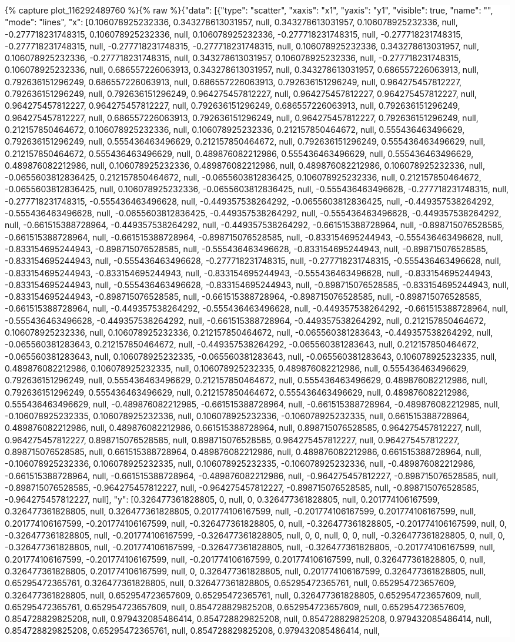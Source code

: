 {% capture plot_116292489760 %}{% raw %}{"data":
[{"type": "scatter", "xaxis": "x1", "yaxis": "y1", "visible": true, "name": "", "mode": "lines", "x": [0.106078925232336, 0.343278613031957, null, 0.343278613031957, 0.106078925232336, null, -0.277718231748315, 0.106078925232336, null, 0.106078925232336, -0.277718231748315, null, -0.277718231748315, -0.277718231748315, null, -0.277718231748315, -0.277718231748315, null, 0.106078925232336, 0.343278613031957, null, 0.106078925232336, -0.277718231748315, null, 0.343278613031957, 0.106078925232336, null, -0.277718231748315, 0.106078925232336, null, 0.686557226063913, 0.343278613031957, null, 0.343278613031957, 0.686557226063913, null, 0.792636151296249, 0.686557226063913, null, 0.686557226063913, 0.792636151296249, null, 0.964275457812227, 0.792636151296249, null, 0.792636151296249, 0.964275457812227, null, 0.964275457812227, 0.964275457812227, null, 0.964275457812227, 0.964275457812227, null, 0.792636151296249, 0.686557226063913, null, 0.792636151296249, 0.964275457812227, null, 0.686557226063913, 0.792636151296249, null, 0.964275457812227, 0.792636151296249, null, 0.212157850464672, 0.106078925232336, null, 0.106078925232336, 0.212157850464672, null, 0.555436463496629, 0.792636151296249, null, 0.555436463496629, 0.212157850464672, null, 0.792636151296249, 0.555436463496629, null, 0.212157850464672, 0.555436463496629, null, 0.489876082212986, 0.555436463496629, null, 0.555436463496629, 0.489876082212986, null, 0.106078925232336, 0.489876082212986, null, 0.489876082212986, 0.106078925232336, null, -0.0655603812836425, 0.212157850464672, null, -0.0655603812836425, 0.106078925232336, null, 0.212157850464672, -0.0655603812836425, null, 0.106078925232336, -0.0655603812836425, null, -0.555436463496628, -0.277718231748315, null, -0.277718231748315, -0.555436463496628, null, -0.449357538264292, -0.0655603812836425, null, -0.449357538264292, -0.555436463496628, null, -0.0655603812836425, -0.449357538264292, null, -0.555436463496628, -0.449357538264292, null, -0.661515388728964, -0.449357538264292, null, -0.449357538264292, -0.661515388728964, null, -0.898715076528585, -0.661515388728964, null, -0.661515388728964, -0.898715076528585, null, -0.833154695244943, -0.555436463496628, null, -0.833154695244943, -0.898715076528585, null, -0.555436463496628, -0.833154695244943, null, -0.898715076528585, -0.833154695244943, null, -0.555436463496628, -0.277718231748315, null, -0.277718231748315, -0.555436463496628, null, -0.833154695244943, -0.833154695244943, null, -0.833154695244943, -0.555436463496628, null, -0.833154695244943, -0.833154695244943, null, -0.555436463496628, -0.833154695244943, null, -0.898715076528585, -0.833154695244943, null, -0.833154695244943, -0.898715076528585, null, -0.661515388728964, -0.898715076528585, null, -0.898715076528585, -0.661515388728964, null, -0.449357538264292, -0.555436463496628, null, -0.449357538264292, -0.661515388728964, null, -0.555436463496628, -0.449357538264292, null, -0.661515388728964, -0.449357538264292, null, 0.212157850464672, 0.106078925232336, null, 0.106078925232336, 0.212157850464672, null, -0.065560381283643, -0.449357538264292, null, -0.065560381283643, 0.212157850464672, null, -0.449357538264292, -0.065560381283643, null, 0.212157850464672, -0.065560381283643, null, 0.106078925232335, -0.065560381283643, null, -0.065560381283643, 0.106078925232335, null, 0.489876082212986, 0.106078925232335, null, 0.106078925232335, 0.489876082212986, null, 0.555436463496629, 0.792636151296249, null, 0.555436463496629, 0.212157850464672, null, 0.555436463496629, 0.489876082212986, null, 0.792636151296249, 0.555436463496629, null, 0.212157850464672, 0.555436463496629, null, 0.489876082212986, 0.555436463496629, null, -0.489876082212985, -0.661515388728964, null, -0.661515388728964, -0.489876082212985, null, -0.106078925232335, 0.106078925232336, null, 0.106078925232336, -0.106078925232335, null, 0.661515388728964, 0.489876082212986, null, 0.489876082212986, 0.661515388728964, null, 0.898715076528585, 0.964275457812227, null, 0.964275457812227, 0.898715076528585, null, 0.898715076528585, 0.964275457812227, null, 0.964275457812227, 0.898715076528585, null, 0.661515388728964, 0.489876082212986, null, 0.489876082212986, 0.661515388728964, null, -0.106078925232336, 0.106078925232335, null, 0.106078925232335, -0.106078925232336, null, -0.489876082212986, -0.661515388728964, null, -0.661515388728964, -0.489876082212986, null, -0.964275457812227, -0.898715076528585, null, -0.898715076528585, -0.964275457812227, null, -0.964275457812227, -0.898715076528585, null, -0.898715076528585, -0.964275457812227, null], "y": [0.326477361828805, 0, null, 0, 0.326477361828805, null, 0.201774106167599, 0.326477361828805, null, 0.326477361828805, 0.201774106167599, null, -0.201774106167599, 0.201774106167599, null, 0.201774106167599, -0.201774106167599, null, -0.326477361828805, 0, null, -0.326477361828805, -0.201774106167599, null, 0, -0.326477361828805, null, -0.201774106167599, -0.326477361828805, null, 0, 0, null, 0, 0, null, -0.326477361828805, 0, null, 0, -0.326477361828805, null, -0.201774106167599, -0.326477361828805, null, -0.326477361828805, -0.201774106167599, null, 0.201774106167599, -0.201774106167599, null, -0.201774106167599, 0.201774106167599, null, 0.326477361828805, 0, null, 0.326477361828805, 0.201774106167599, null, 0, 0.326477361828805, null, 0.201774106167599, 0.326477361828805, null, 0.65295472365761, 0.326477361828805, null, 0.326477361828805, 0.65295472365761, null, 0.652954723657609, 0.326477361828805, null, 0.652954723657609, 0.65295472365761, null, 0.326477361828805, 0.652954723657609, null, 0.65295472365761, 0.652954723657609, null, 0.854728829825208, 0.652954723657609, null, 0.652954723657609, 0.854728829825208, null, 0.979432085486414, 0.854728829825208, null, 0.854728829825208, 0.979432085486414, null, 0.854728829825208, 0.65295472365761, null, 0.854728829825208, 0.979432085486414, null,